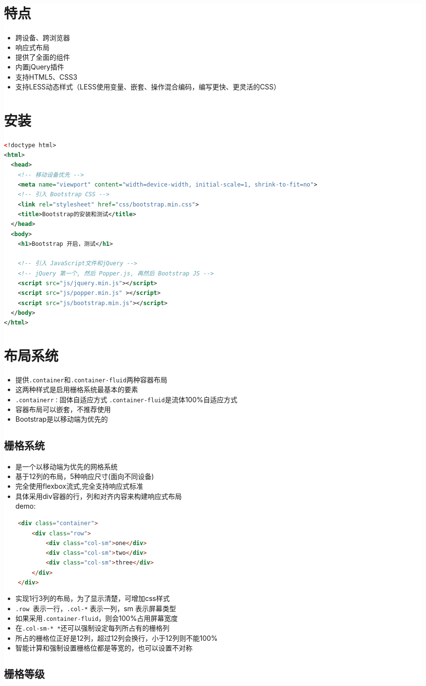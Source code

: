 # 特点
- 跨设备、跨浏览器
- 响应式布局
- 提供了全面的组件
- 内置jQuery插件
- 支持HTML5、CSS3
- 支持LESS动态样式（LESS使用变量、嵌套、操作混合编码，编写更快、更灵活的CSS）
# 安装
```xml
<!doctype html>
<html>
  <head>
    <!-- 移动设备优先 -->
    <meta name="viewport" content="width=device-width, initial-scale=1, shrink-to-fit=no">
    <!-- 引入 Bootstrap CSS -->
    <link rel="stylesheet" href="css/bootstrap.min.css">
    <title>Bootstrap的安装和测试</title>
  </head>
  <body>
    <h1>Bootstrap 开启，测试</h1>

    <!-- 引入 JavaScript文件和jQuery -->
    <!-- jQuery 第一个, 然后 Popper.js, 再然后 Bootstrap JS -->
    <script src="js/jquery.min.js"></script>
    <script src="js/popper.min.js" ></script>
    <script src="js/bootstrap.min.js"></script>
  </body>
</html>
```
# 布局系统
- 提供`.container`和`.container-fluid`两种容器布局
- 这两种样式是启用栅格系统最基本的要素
- `.containerr：`固体自适应方式 `.container-fluid`是流体100%自适应方式
- 容器布局可以嵌套，不推荐使用
- Bootstrap是以移动端为优先的
## 栅格系统
- 是一个以移动端为优先的网格系统
- 基于12列的布局，5种响应尺寸(面向不同设备)
- 完全使用flexbox流式,完全支持响应式标准
- 具体采用div容器的行，列和对齐内容来构建响应式布局  
demo:
```html
    <div class="container">
        <div class="row">
            <div class="col-sm">one</div>
            <div class="col-sm">two</div>
            <div class="col-sm">three</div>
        </div>
    </div>
```
- 实现1行3列的布局，为了显示清楚，可增加css样式
- `.row `表示一行，`.col-*` 表示一列，sm 表示屏幕类型
- 如果采用`.container-fluid`，则会100%占用屏幕宽度
- 在`.col-sm-* *`还可以强制设定每列所占有的栅格列
- 所占的栅格位正好是12列，超过12列会换行，小于12列则不能100%
- 智能计算和强制设置栅格位都是等宽的，也可以设置不对称
## 栅格等级